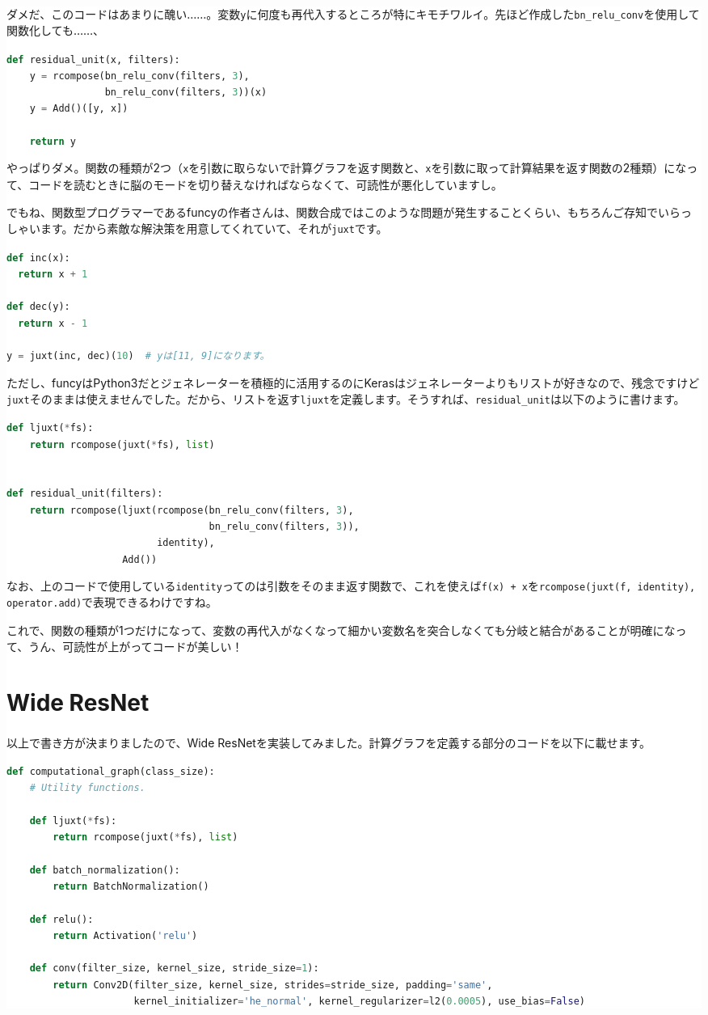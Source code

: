 ダメだ、このコードはあまりに醜い……。変数`y`に何度も再代入するところが特にキモチワルイ。先ほど作成した`bn_relu_conv`を使用して関数化しても……、

~~~ python
def residual_unit(x, filters):
    y = rcompose(bn_relu_conv(filters, 3),
                 bn_relu_conv(filters, 3))(x)
    y = Add()([y, x])

    return y
~~~

やっぱりダメ。関数の種類が2つ（`x`を引数に取らないで計算グラフを返す関数と、`x`を引数に取って計算結果を返す関数の2種類）になって、コードを読むときに脳のモードを切り替えなければならなくて、可読性が悪化していますし。

でもね、関数型プログラマーであるfuncyの作者さんは、関数合成ではこのような問題が発生することくらい、もちろんご存知でいらっしゃいます。だから素敵な解決策を用意してくれていて、それが`juxt`です。

~~~ python
def inc(x):
  return x + 1

def dec(y):
  return x - 1

y = juxt(inc, dec)(10)  # yは[11, 9]になります。
~~~

ただし、funcyはPython3だとジェネレーターを積極的に活用するのにKerasはジェネレーターよりもリストが好きなので、残念ですけど`juxt`そのままは使えませんでした。だから、リストを返す`ljuxt`を定義します。そうすれば、`residual_unit`は以下のように書けます。

~~~ python
def ljuxt(*fs):
    return rcompose(juxt(*fs), list)


def residual_unit(filters):
    return rcompose(ljuxt(rcompose(bn_relu_conv(filters, 3),
                                   bn_relu_conv(filters, 3)),
                          identity),
                    Add())
~~~

なお、上のコードで使用している`identity`ってのは引数をそのまま返す関数で、これを使えば`f(x) + x`を`rcompose(juxt(f, identity), operator.add)`で表現できるわけですね。

これで、関数の種類が1つだけになって、変数の再代入がなくなって細かい変数名を突合しなくても分岐と結合があることが明確になって、うん、可読性が上がってコードが美しい！

# Wide ResNet

以上で書き方が決まりましたので、Wide ResNetを実装してみました。計算グラフを定義する部分のコードを以下に載せます。

~~~ python
def computational_graph(class_size):
    # Utility functions.

    def ljuxt(*fs):
        return rcompose(juxt(*fs), list)

    def batch_normalization():
        return BatchNormalization()

    def relu():
        return Activation('relu')

    def conv(filter_size, kernel_size, stride_size=1):
        return Conv2D(filter_size, kernel_size, strides=stride_size, padding='same',
                      kernel_initializer='he_normal', kernel_regularizer=l2(0.0005), use_bias=False)
~~~